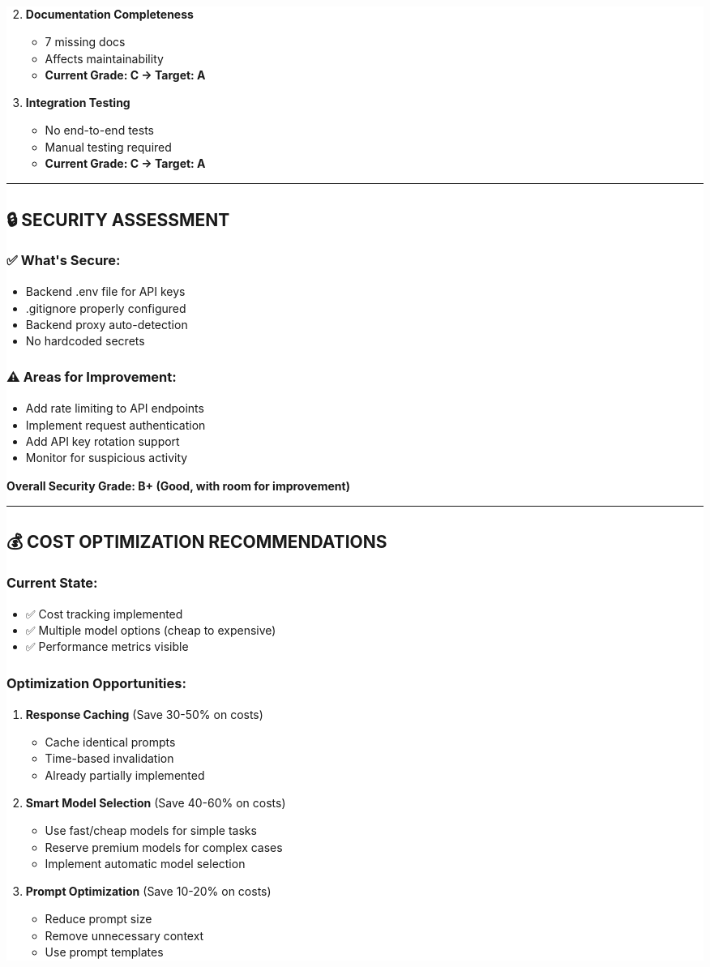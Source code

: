2. **Documentation Completeness**
   - 7 missing docs
   - Affects maintainability
   - **Current Grade: C → Target: A**

3. **Integration Testing**
   - No end-to-end tests
   - Manual testing required
   - **Current Grade: C → Target: A**

---

## 🔒 SECURITY ASSESSMENT

### ✅ **What's Secure:**
- Backend .env file for API keys
- .gitignore properly configured
- Backend proxy auto-detection
- No hardcoded secrets

### ⚠️ **Areas for Improvement:**
- Add rate limiting to API endpoints
- Implement request authentication
- Add API key rotation support
- Monitor for suspicious activity

**Overall Security Grade: B+ (Good, with room for improvement)**

---

## 💰 COST OPTIMIZATION RECOMMENDATIONS

### **Current State:**
- ✅ Cost tracking implemented
- ✅ Multiple model options (cheap to expensive)
- ✅ Performance metrics visible

### **Optimization Opportunities:**
1. **Response Caching** (Save 30-50% on costs)
   - Cache identical prompts
   - Time-based invalidation
   - Already partially implemented

2. **Smart Model Selection** (Save 40-60% on costs)
   - Use fast/cheap models for simple tasks
   - Reserve premium models for complex cases
   - Implement automatic model selection

3. **Prompt Optimization** (Save 10-20% on costs)
   - Reduce prompt size
   - Remove unnecessary context
   - Use prompt templates
